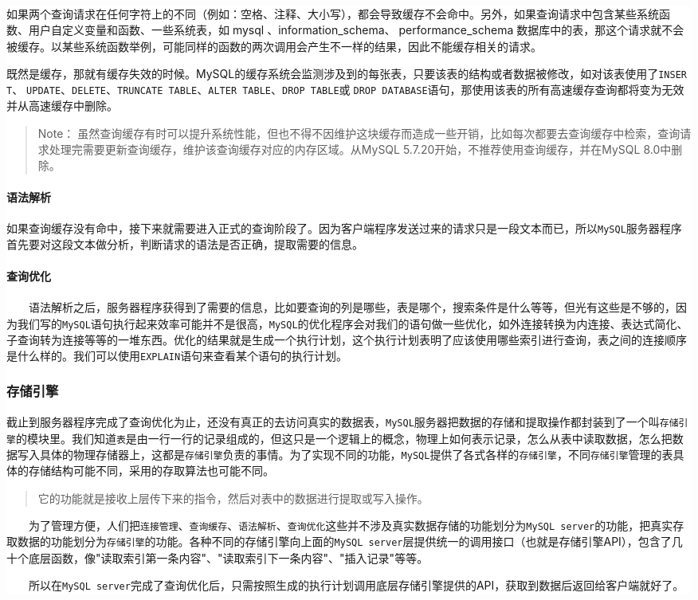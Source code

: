 如果两个查询请求在任何字符上的不同（例如：空格、注释、大小写），都会导致缓存不会命中。另外，如果查询请求中包含某些系统函数、用户自定义变量和函数、一些系统表，如 mysql 、information_schema、 performance_schema 数据库中的表，那这个请求就不会被缓存。以某些系统函数举例，可能同样的函数的两次调用会产生不一样的结果，因此不能缓存相关的请求。

既然是缓存，那就有缓存失效的时候。MySQL的缓存系统会监测涉及到的每张表，只要该表的结构或者数据被修改，如对该表使用了`INSERT`、 `UPDATE`、`DELETE`、`TRUNCATE TABLE`、`ALTER TABLE`、`DROP TABLE`或 `DROP DATABASE`语句，那使用该表的所有高速缓存查询都将变为无效并从高速缓存中删除。

> Note： 虽然查询缓存有时可以提升系统性能，但也不得不因维护这块缓存而造成一些开销，比如每次都要去查询缓存中检索，查询请求处理完需要更新查询缓存，维护该查询缓存对应的内存区域。从MySQL 5.7.20开始，不推荐使用查询缓存，并在MySQL 8.0中删除。

#### 语法解析

如果查询缓存没有命中，接下来就需要进入正式的查询阶段了。因为客户端程序发送过来的请求只是一段文本而已，所以`MySQL`服务器程序首先要对这段文本做分析，判断请求的语法是否正确，提取需要的信息。

#### 查询优化

  语法解析之后，服务器程序获得到了需要的信息，比如要查询的列是哪些，表是哪个，搜索条件是什么等等，但光有这些是不够的，因为我们写的`MySQL`语句执行起来效率可能并不是很高，`MySQL`的优化程序会对我们的语句做一些优化，如外连接转换为内连接、表达式简化、子查询转为连接等等的一堆东西。优化的结果就是生成一个执行计划，这个执行计划表明了应该使用哪些索引进行查询，表之间的连接顺序是什么样的。我们可以使用`EXPLAIN`语句来查看某个语句的执行计划。

### 存储引擎

截止到服务器程序完成了查询优化为止，还没有真正的去访问真实的数据表，`MySQL`服务器把数据的存储和提取操作都封装到了一个叫`存储引擎`的模块里。我们知道`表`是由一行一行的记录组成的，但这只是一个逻辑上的概念，物理上如何表示记录，怎么从表中读取数据，怎么把数据写入具体的物理存储器上，这都是`存储引擎`负责的事情。为了实现不同的功能，`MySQL`提供了各式各样的`存储引擎`，不同`存储引擎`管理的表具体的存储结构可能不同，采用的存取算法也可能不同。

> 它的功能就是接收上层传下来的指令，然后对表中的数据进行提取或写入操作。

  为了管理方便，人们把`连接管理`、`查询缓存`、`语法解析`、`查询优化`这些并不涉及真实数据存储的功能划分为`MySQL server`的功能，把真实存取数据的功能划分为`存储引擎`的功能。各种不同的存储引擎向上面的`MySQL server`层提供统一的调用接口（也就是存储引擎API），包含了几十个底层函数，像"读取索引第一条内容"、"读取索引下一条内容"、"插入记录"等等。

  所以在`MySQL server`完成了查询优化后，只需按照生成的执行计划调用底层存储引擎提供的API，获取到数据后返回给客户端就好了。

